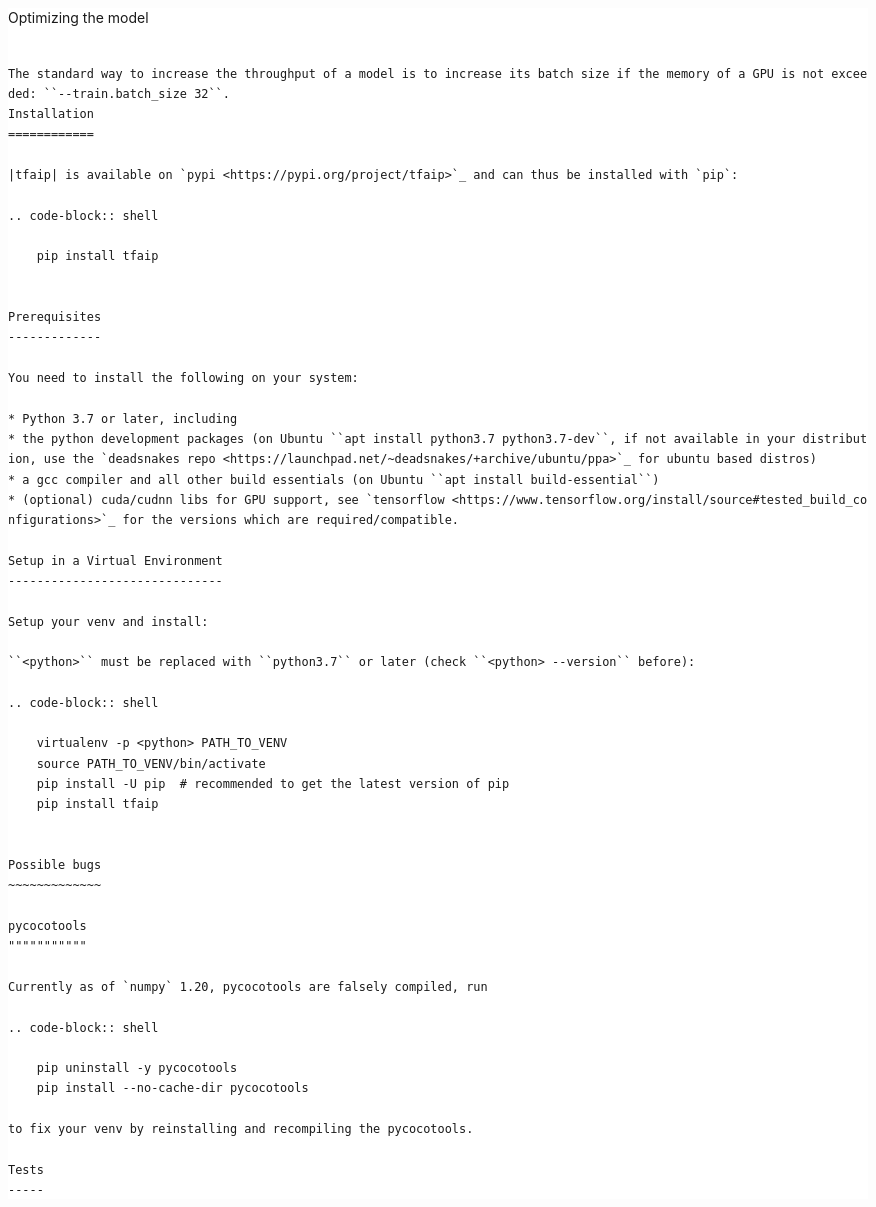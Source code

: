 
Optimizing the model
~~~~~~~~~~~~~~~~~~~~

The standard way to increase the throughput of a model is to increase its batch size if the memory of a GPU is not exceeded: ``--train.batch_size 32``.
Installation
============

|tfaip| is available on `pypi <https://pypi.org/project/tfaip>`_ and can thus be installed with `pip`:

.. code-block:: shell

    pip install tfaip


Prerequisites
-------------

You need to install the following on your system:

* Python 3.7 or later, including
* the python development packages (on Ubuntu ``apt install python3.7 python3.7-dev``, if not available in your distribution, use the `deadsnakes repo <https://launchpad.net/~deadsnakes/+archive/ubuntu/ppa>`_ for ubuntu based distros)
* a gcc compiler and all other build essentials (on Ubuntu ``apt install build-essential``)
* (optional) cuda/cudnn libs for GPU support, see `tensorflow <https://www.tensorflow.org/install/source#tested_build_configurations>`_ for the versions which are required/compatible.

Setup in a Virtual Environment
------------------------------

Setup your venv and install:

``<python>`` must be replaced with ``python3.7`` or later (check ``<python> --version`` before):

.. code-block:: shell

    virtualenv -p <python> PATH_TO_VENV
    source PATH_TO_VENV/bin/activate
    pip install -U pip  # recommended to get the latest version of pip
    pip install tfaip


Possible bugs
~~~~~~~~~~~~~

pycocotools
"""""""""""

Currently as of `numpy` 1.20, pycocotools are falsely compiled, run

.. code-block:: shell

    pip uninstall -y pycocotools
    pip install --no-cache-dir pycocotools

to fix your venv by reinstalling and recompiling the pycocotools.

Tests
-----

~~~~~~~~~~~~~~~~~~~~